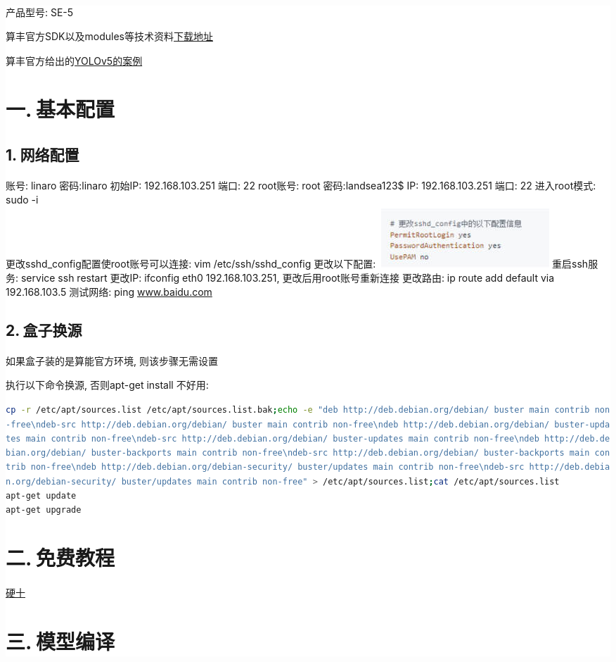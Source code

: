 产品型号: SE-5

算丰官方SDK以及modules等技术资料[下载地址](https://developer.sophgo.com/site/index/material/29/all.html)

算丰官方给出的[YOLOv5的案例](https://github.com/sophgo/sophon-demo/tree/release/sample/YOLOv5)

# 一. 基本配置

## 1. 网络配置

账号: linaro          密码:linaro                  初始IP: 192.168.103.251         端口: 22
root账号: root     密码:landsea123$              IP: 192.168.103.251         端口: 22
进入root模式: sudo -i   
更改sshd_config配置使root账号可以连接: vim /etc/ssh/sshd_config
更改以下配置:
​    ![img](assets/config.jpg)
重启ssh服务:  service ssh restart
更改IP: ifconfig eth0 192.168.103.251, 更改后用root账号重新连接
更改路由:  ip route add default via 192.168.103.5
测试网络: ping www.baidu.com

## 2. 盒子换源

如果盒子装的是算能官方环境, 则该步骤无需设置

执行以下命令换源, 否则apt-get install 不好用:

```bash
cp -r /etc/apt/sources.list /etc/apt/sources.list.bak;echo -e "deb http://deb.debian.org/debian/ buster main contrib non-free\ndeb-src http://deb.debian.org/debian/ buster main contrib non-free\ndeb http://deb.debian.org/debian/ buster-updates main contrib non-free\ndeb-src http://deb.debian.org/debian/ buster-updates main contrib non-free\ndeb http://deb.debian.org/debian/ buster-backports main contrib non-free\ndeb-src http://deb.debian.org/debian/ buster-backports main contrib non-free\ndeb http://deb.debian.org/debian-security/ buster/updates main contrib non-free\ndeb-src http://deb.debian.org/debian-security/ buster/updates main contrib non-free" > /etc/apt/sources.list;cat /etc/apt/sources.list
apt-get update
apt-get upgrade
```

# 二. 免费教程

[硬十](https://www.hw100k.com/play?id=175)

# 三. 模型编译
